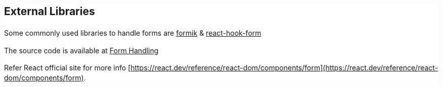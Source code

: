 ## External Libraries
Some commonly used libraries to handle forms are  [formik](https://formik.org/) & [react-hook-form](https://react-hook-form.com/)



The source code is available at [Form Handling](https://github.com/biswajitsundara/hello-react/tree/master/src/01%20Form%20Handling)

Refer React official site for more info [https://react.dev/reference/react-dom/components/form](https://react.dev/reference/react-dom/components/form).
